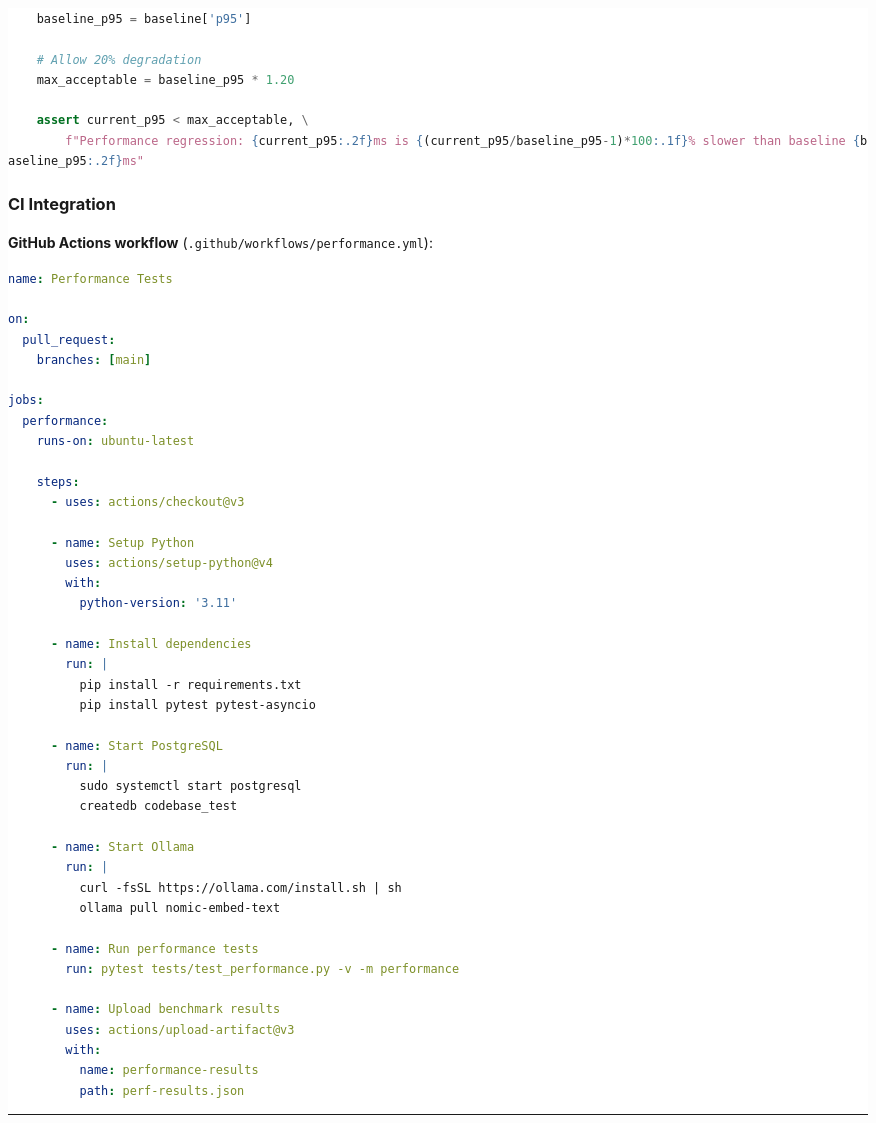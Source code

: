 ```python
    baseline_p95 = baseline['p95']

    # Allow 20% degradation
    max_acceptable = baseline_p95 * 1.20

    assert current_p95 < max_acceptable, \
        f"Performance regression: {current_p95:.2f}ms is {(current_p95/baseline_p95-1)*100:.1f}% slower than baseline {baseline_p95:.2f}ms"
```

### CI Integration

**GitHub Actions workflow** (`.github/workflows/performance.yml`):

```yaml
name: Performance Tests

on:
  pull_request:
    branches: [main]

jobs:
  performance:
    runs-on: ubuntu-latest

    steps:
      - uses: actions/checkout@v3

      - name: Setup Python
        uses: actions/setup-python@v4
        with:
          python-version: '3.11'

      - name: Install dependencies
        run: |
          pip install -r requirements.txt
          pip install pytest pytest-asyncio

      - name: Start PostgreSQL
        run: |
          sudo systemctl start postgresql
          createdb codebase_test

      - name: Start Ollama
        run: |
          curl -fsSL https://ollama.com/install.sh | sh
          ollama pull nomic-embed-text

      - name: Run performance tests
        run: pytest tests/test_performance.py -v -m performance

      - name: Upload benchmark results
        uses: actions/upload-artifact@v3
        with:
          name: performance-results
          path: perf-results.json
```

---